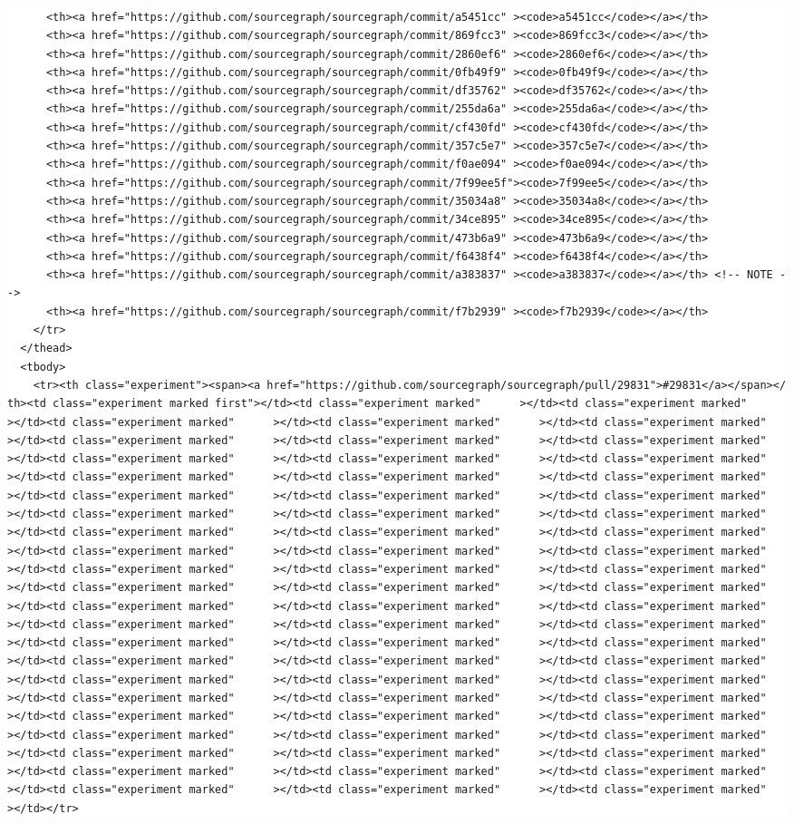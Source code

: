           <th><a href="https://github.com/sourcegraph/sourcegraph/commit/a5451cc" ><code>a5451cc</code></a></th>
          <th><a href="https://github.com/sourcegraph/sourcegraph/commit/869fcc3" ><code>869fcc3</code></a></th>
          <th><a href="https://github.com/sourcegraph/sourcegraph/commit/2860ef6" ><code>2860ef6</code></a></th>
          <th><a href="https://github.com/sourcegraph/sourcegraph/commit/0fb49f9" ><code>0fb49f9</code></a></th>
          <th><a href="https://github.com/sourcegraph/sourcegraph/commit/df35762" ><code>df35762</code></a></th>
          <th><a href="https://github.com/sourcegraph/sourcegraph/commit/255da6a" ><code>255da6a</code></a></th>
          <th><a href="https://github.com/sourcegraph/sourcegraph/commit/cf430fd" ><code>cf430fd</code></a></th>
          <th><a href="https://github.com/sourcegraph/sourcegraph/commit/357c5e7" ><code>357c5e7</code></a></th>
          <th><a href="https://github.com/sourcegraph/sourcegraph/commit/f0ae094" ><code>f0ae094</code></a></th>
          <th><a href="https://github.com/sourcegraph/sourcegraph/commit/7f99ee5f"><code>7f99ee5</code></a></th>
          <th><a href="https://github.com/sourcegraph/sourcegraph/commit/35034a8" ><code>35034a8</code></a></th>
          <th><a href="https://github.com/sourcegraph/sourcegraph/commit/34ce895" ><code>34ce895</code></a></th>
          <th><a href="https://github.com/sourcegraph/sourcegraph/commit/473b6a9" ><code>473b6a9</code></a></th>
          <th><a href="https://github.com/sourcegraph/sourcegraph/commit/f6438f4" ><code>f6438f4</code></a></th>
          <th><a href="https://github.com/sourcegraph/sourcegraph/commit/a383837" ><code>a383837</code></a></th> <!-- NOTE -->
          <th><a href="https://github.com/sourcegraph/sourcegraph/commit/f7b2939" ><code>f7b2939</code></a></th>
        </tr>
      </thead>
      <tbody>
        <tr><th class="experiment"><span><a href="https://github.com/sourcegraph/sourcegraph/pull/29831">#29831</a></span></th><td class="experiment marked first"></td><td class="experiment marked"      ></td><td class="experiment marked"      ></td><td class="experiment marked"      ></td><td class="experiment marked"      ></td><td class="experiment marked"      ></td><td class="experiment marked"      ></td><td class="experiment marked"      ></td><td class="experiment marked"      ></td><td class="experiment marked"      ></td><td class="experiment marked"      ></td><td class="experiment marked"      ></td><td class="experiment marked"      ></td><td class="experiment marked"      ></td><td class="experiment marked"      ></td><td class="experiment marked"      ></td><td class="experiment marked"      ></td><td class="experiment marked"      ></td><td class="experiment marked"      ></td><td class="experiment marked"      ></td><td class="experiment marked"      ></td><td class="experiment marked"      ></td><td class="experiment marked"      ></td><td class="experiment marked"      ></td><td class="experiment marked"      ></td><td class="experiment marked"      ></td><td class="experiment marked"      ></td><td class="experiment marked"      ></td><td class="experiment marked"      ></td><td class="experiment marked"      ></td><td class="experiment marked"      ></td><td class="experiment marked"      ></td><td class="experiment marked"      ></td><td class="experiment marked"      ></td><td class="experiment marked"      ></td><td class="experiment marked"      ></td><td class="experiment marked"      ></td><td class="experiment marked"      ></td><td class="experiment marked"      ></td><td class="experiment marked"      ></td><td class="experiment marked"      ></td><td class="experiment marked"      ></td><td class="experiment marked"      ></td><td class="experiment marked"      ></td><td class="experiment marked"      ></td><td class="experiment marked"      ></td><td class="experiment marked"      ></td><td class="experiment marked"      ></td><td class="experiment marked"      ></td><td class="experiment marked"      ></td><td class="experiment marked"      ></td><td class="experiment marked"      ></td><td class="experiment marked"      ></td><td class="experiment marked"      ></td><td class="experiment marked"      ></td><td class="experiment marked"      ></td><td class="experiment marked"      ></td><td class="experiment marked"      ></td><td class="experiment marked"      ></td><td class="experiment marked"      ></td><td class="experiment marked"      ></td><td class="experiment marked"      ></td><td class="experiment marked"      ></td><td class="experiment marked"      ></td><td class="experiment marked"      ></td><td class="experiment marked"      ></td></tr>
